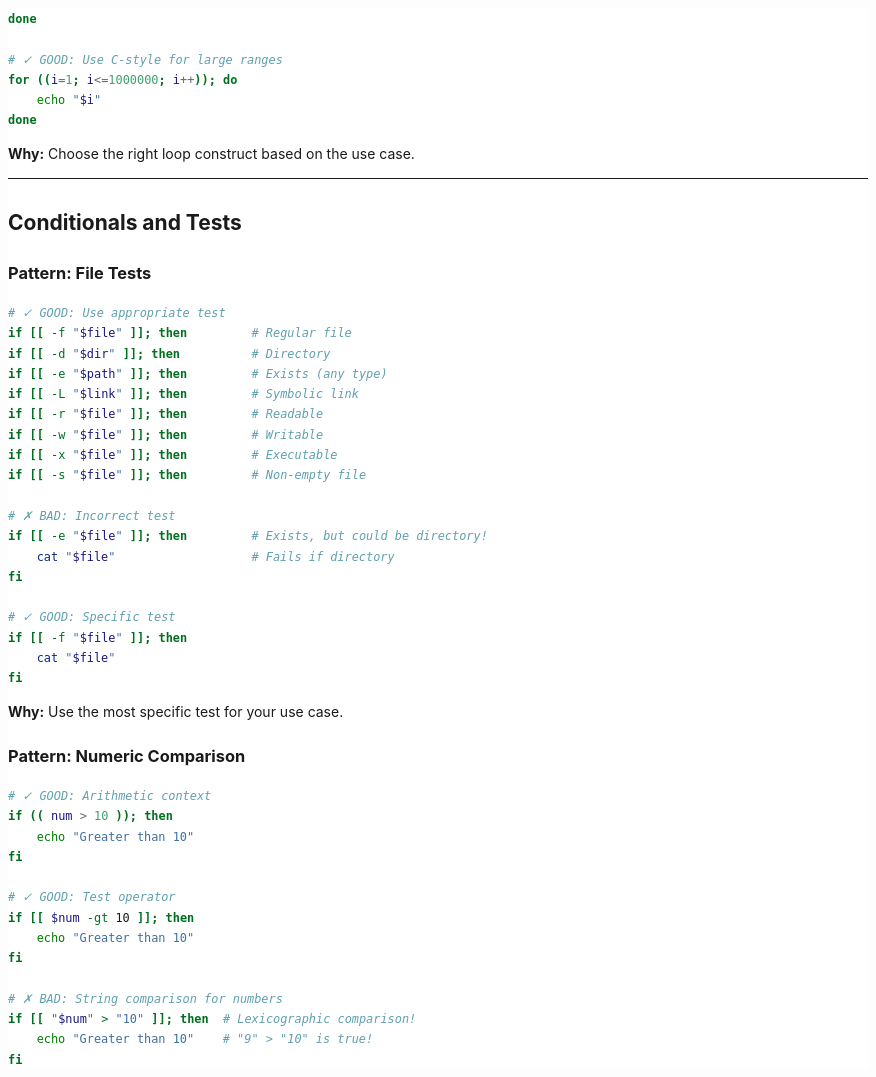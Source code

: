 ```bash
done

# ✓ GOOD: Use C-style for large ranges
for ((i=1; i<=1000000; i++)); do
    echo "$i"
done
```

**Why:** Choose the right loop construct based on the use case.

---

## Conditionals and Tests

### Pattern: File Tests

```bash
# ✓ GOOD: Use appropriate test
if [[ -f "$file" ]]; then         # Regular file
if [[ -d "$dir" ]]; then          # Directory
if [[ -e "$path" ]]; then         # Exists (any type)
if [[ -L "$link" ]]; then         # Symbolic link
if [[ -r "$file" ]]; then         # Readable
if [[ -w "$file" ]]; then         # Writable
if [[ -x "$file" ]]; then         # Executable
if [[ -s "$file" ]]; then         # Non-empty file

# ✗ BAD: Incorrect test
if [[ -e "$file" ]]; then         # Exists, but could be directory!
    cat "$file"                   # Fails if directory
fi

# ✓ GOOD: Specific test
if [[ -f "$file" ]]; then
    cat "$file"
fi
```

**Why:** Use the most specific test for your use case.

### Pattern: Numeric Comparison

```bash
# ✓ GOOD: Arithmetic context
if (( num > 10 )); then
    echo "Greater than 10"
fi

# ✓ GOOD: Test operator
if [[ $num -gt 10 ]]; then
    echo "Greater than 10"
fi

# ✗ BAD: String comparison for numbers
if [[ "$num" > "10" ]]; then  # Lexicographic comparison!
    echo "Greater than 10"    # "9" > "10" is true!
fi
```
